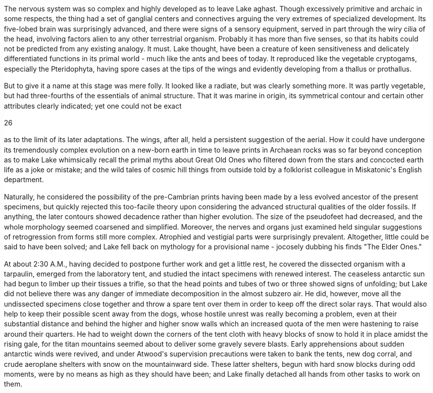 The nervous system was so complex and highly developed as to leave Lake
aghast. Though excessively primitive and archaic in some respects, the thing had
a set of ganglial centers and connectives arguing the very extremes of specialized
development. Its five-lobed brain was surprisingly advanced, and there were
signs of a sensory equipment, served in part through the wiry cilia of the head,
involving factors alien to any other terrestrial organism. Probably it has more
than five senses, so that its habits could not be predicted from any existing
analogy. It must. Lake thought, have been a creature of keen sensitiveness and
delicately differentiated functions in its primal world - much like the ants and
bees of today. It reproduced like the vegetable cryptogams, especially the
Pteridophyta, having spore cases at the tips of the wings and evidently
developing from a thallus or prothallus.

But to give it a name at this stage was mere folly. It looked like a radiate, but was
clearly something more. It was partly vegetable, but had three-fourths of the
essentials of animal structure. That it was marine in origin, its symmetrical
contour and certain other attributes clearly indicated; yet one could not be exact



26



as to the limit of its later adaptations. The wings, after all, held a persistent
suggestion of the aerial. How it could have undergone its tremendously complex
evolution on a new-born earth in time to leave prints in Archaean rocks was so
far beyond conception as to make Lake whimsically recall the primal myths
about Great Old Ones who filtered down from the stars and concocted earth life
as a joke or mistake; and the wild tales of cosmic hill things from outside told by
a folklorist colleague in Miskatonic's English department.

Naturally, he considered the possibility of the pre-Cambrian prints having been
made by a less evolved ancestor of the present specimens, but quickly rejected
this too-facile theory upon considering the advanced structural qualities of the
older fossils. If anything, the later contours showed decadence rather than higher
evolution. The size of the pseudofeet had decreased, and the whole morphology
seemed coarsened and simplified. Moreover, the nerves and organs just
examined held singular suggestions of retrogression from forms still more
complex. Atrophied and vestigial parts were surprisingly prevalent. Altogether,
little could be said to have been solved; and Lake fell back on mythology for a
provisional name - jocosely dubbing his finds "The Elder Ones."

At about 2:30 A.M., having decided to postpone further work and get a little rest,
he covered the dissected organism with a tarpaulin, emerged from the laboratory
tent, and studied the intact specimens with renewed interest. The ceaseless
antarctic sun had begun to limber up their tissues a trifle, so that the head points
and tubes of two or three showed signs of unfolding; but Lake did not believe
there was any danger of immediate decomposition in the almost subzero air. He
did, however, move all the undissected specimens close together and throw a
spare tent over them in order to keep off the direct solar rays. That would also
help to keep their possible scent away from the dogs, whose hostile unrest was
really becoming a problem, even at their substantial distance and behind the
higher and higher snow walls which an increased quota of the men were
hastening to raise around their quarters. He had to weight down the corners of
the tent cloth with heavy blocks of snow to hold it in place amidst the rising gale,
for the titan mountains seemed about to deliver some gravely severe blasts. Early
apprehensions about sudden antarctic winds were revived, and under Atwood's
supervision precautions were taken to bank the tents, new dog corral, and crude
aeroplane shelters with snow on the mountainward side. These latter shelters,
begun with hard snow blocks during odd moments, were by no means as high as
they should have been; and Lake finally detached all hands from other tasks to
work on them.
